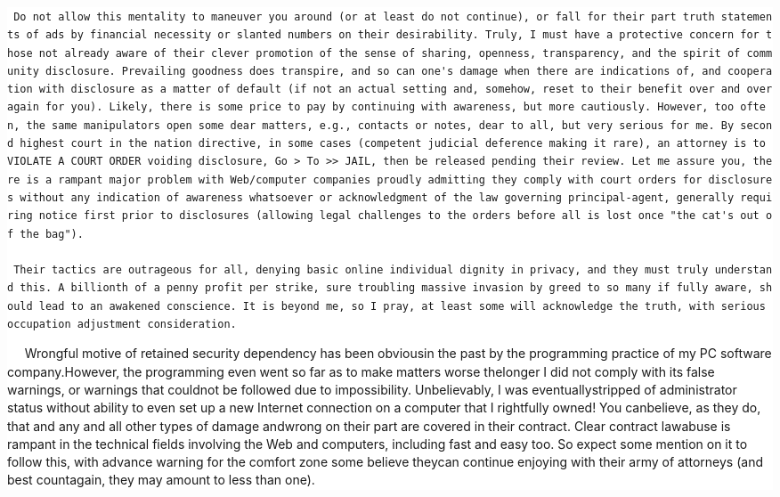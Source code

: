      Do​ ​not​ ​allow​ ​this​ ​mentality​ ​to​ ​maneuver​ ​you around​ ​(or​ ​at​​ ​​least​​ ​​do​​ ​​not​​ ​​continue),​ ​or fall​ ​for​ their​ ​part​ ​truth​ ​​statements​ ​of​ ​ads​ ​by​ ​financial​​ ​​necessity​​ ​​or​​ ​​slanted​​ ​​numbers​ ​on their​ ​desirability.​ ​Truly,​ ​I​ ​must​ ​have​ ​a protective​ ​concern​ ​for​ ​those not​ ​already​​ ​​aware​​ ​​of their​ ​clever​ ​promotion​ ​of​​ ​​the​​ sense​​ ​​of​​ ​​sharing,​ ​openness,​ ​transparency,​​ ​​and​​ ​​the​​ ​​spirit​​ ​​of​ community​ ​disclosure.​​​ ​​​Prevailing​​ ​goodness​​ ​​does​​ ​​transpire,​​ ​​and​​ ​​so​​ ​​can​​ ​​one's​​ ​​damage when​ ​there​ ​are indications​ ​of,​ ​and​ ​cooperation​ ​with​ ​disclosure​​ ​​as​ ​a​ ​matter​ ​of​ ​default​​ ​(if not​ ​an​ ​actual​​ ​​setting​​ ​​and,​​ ​​somehow,​ ​reset​​ ​​to​​ ​​their​​ ​​benefit​​ ​​over​​ ​​and​​ ​​over​​ ​​again​​ ​​for​​ ​​you). Likely,​ ​there​ ​is​ ​some​ price​ ​to​ ​pay​ ​by​ ​continuing​ ​with​ ​awareness,​ ​but​ ​more​ ​cautiously. However,​ ​too​ ​often,​ ​the​​ ​​same​​ ​​manipulators​​ ​​open​​ ​​some​​ ​​dear​​ ​​matters,​ ​e.g.,​​ ​​contacts​​ ​​or​ notes,​ ​dear​ ​to​ ​all,​ ​but​ ​very​ ​serious​ ​for​​ ​​me.​ By​ ​second​​ ​​highest​​ ​​court​​ ​​in​​ ​​the​​ ​​nation​ ​directive,​​ ​​in​​ ​​some​​ ​​cases​​ ​​(competent​​ ​​judicial​ ​deference​​ ​​making​​ ​​it​​ ​​rare),​​ ​​an​​ ​​attorney​​ ​​is to VIOLATE A COURT ORDER​​ ​​voiding​​ ​​disclosure, Go > To >> JAIL,​​ ​​then​​ ​​be​​ ​​released​ ​pending​​​ ​​​their​​ ​​review.​​​ ​​​Let me assure you, there is a rampant major problem with Web/computer companies proudly admitting they comply with court orders for disclosures without any indication of awareness whatsoever or acknowledgment of the law governing principal-agent, generally requiring notice first prior to disclosures (allowing legal challenges to the orders before all is lost once "the cat's out of the bag").

     Their​​​ ​​​tactics​​ ​​are​​ ​​outrageous​​​ ​​​for​​​ ​​​all,​​ denying​​​ ​​​basic​​​ ​​​online​​​ ​​​individual​ ​dignity​​ ​​in​​ ​​privacy,​​ ​​and​​ ​​they​​ ​​must​​ ​​truly​ ​understand​​ ​​this.​ ​A​​ ​​billionth​​ ​​of​​ ​​a​​ ​​penny​​ ​​profit​​ ​​per​ ​strike,​​ ​​sure​​ ​​troubling​​ ​​massive​​ invasion​​ ​​by​​ ​greed​​ ​​to​​ ​​so​​ ​​many​​ ​​if​​ ​​fully​​ ​​aware,​​ ​​should​​ ​​lead​ ​to​​ ​​an​​ ​​awakened conscience.​​ ​​It​​ ​​is​​ ​​beyond​ ​me,​​ ​​so​​ ​​I​​ ​​pray,​​ ​​at​​ ​​least​​ ​​some​​​ ​​​will​​​ ​​​acknowledge​​ ​​the​​​ ​​​truth,​​​ ​​​with​​​ ​​​serious occupation​​ ​​adjustment​​​ ​​​consideration.   
  
​ ​​ ​​ ​​ ​​ ​Wrongful​ ​motive​ ​of​ ​retained​ ​security dependency​ ​has​ ​been​ ​obvious​ ​in​ ​the​ ​past​ ​by the​ ​programming​ ​practice​ ​of​ ​my​ ​PC​ software​ ​company.​ ​However,​ ​the programming even​ ​went​ ​so​ ​far​ ​as​ ​to​ ​make​ ​matters​ ​worse​ ​the​ ​longer​ ​I​ ​did​ ​not​ ​comply​ with​​ ​​its​​ ​​false​ ​warnings,​​ ​​or​​ ​​warnings​​ ​​that​​ ​​could​​ ​​not​​ ​​be​​ ​​followed​​ ​​due​​ ​​to​​ ​​impossibility.​​ ​​Unbelievably,​​ ​​I was​ ​eventually​ ​stripped​ ​of​ ​administrator​ ​status without​ ​ability​ ​to​ ​even​ ​set​ ​up​ ​a​ ​new Internet​ ​connection​ ​on​ ​a​ ​computer​ ​that​ ​I​ ​rightfully​ ​owned!​ ​You​ ​can​ ​believe,​ ​as​ ​they​ ​do, that​ ​and​ ​any​ ​and​ ​all​ ​other​ ​types​ ​of​ ​damage​ ​and​ ​wrong​ ​on​ ​their​ ​part​ are covered​ ​in​ ​their contract.​ ​Clear​ ​contract​ ​law​ ​abuse​ ​is​ ​rampant​ ​in​ ​the​ ​technical​ ​fields​ ​involving the Web and computers,​ ​including​ ​fast​ ​and​ ​easy​ ​too.​ ​So​ ​expect​ ​some​ ​mention​ ​on​ ​it​ ​to​ ​follow​ ​this,​ ​with advance​ ​warning​ ​for​ ​the​ ​comfort​ ​zone​ ​some​ ​believe​ ​they​ can​​ ​​continue​​ ​​enjoying​​ ​​with​ ​their​​ ​​army​​ ​​of​​ ​​attorneys​​ ​​(and​​ ​​best​​ ​​count​​ ​​again,​​ ​​they​​ ​​may​​ ​​amount​​ ​​to​​ ​​less​​ ​than​​ ​​one).  
  